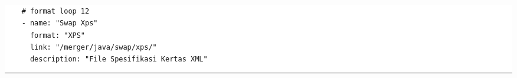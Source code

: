         # format loop 12
        - name: "Swap Xps"
          format: "XPS"
          link: "/merger/java/swap/xps/"
          description: "File Spesifikasi Kertas XML"


---